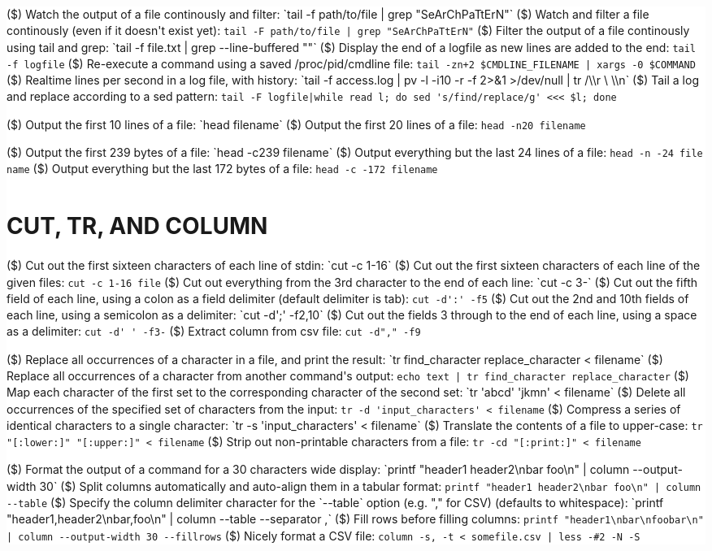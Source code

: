 ($) Watch the output of a file continously and filter: `tail -f path/to/file | grep "SeArChPaTtErN"`
($) Watch and filter a file continously (even if it doesn't exist yet): `tail -F path/to/file | grep "SeArChPaTtErN"`
($) Filter the output of a file continously using tail and grep: `tail -f file.txt | grep --line-buffered ""`
($) Display the end of a logfile as new lines are added to the end: `tail -f logfile`
($) Re-execute a command using a saved /proc/pid/cmdline file: `tail -zn+2 $CMDLINE_FILENAME | xargs -0 $COMMAND`
($) Realtime lines per second in a log file, with history: `tail -f access.log | pv -l -i10 -r -f 2>&1 >/dev/null  | tr /\\r \ \\n`
($) Tail a log and replace according to a sed pattern: `tail -F logfile|while read l; do sed 's/find/replace/g' <<< $l; done`

($) Output the first 10 lines of a file: `head filename`
($) Output the first 20 lines of a file: `head -n20 filename`

($) Output the first 239 bytes of a file: `head -c239 filename`
($) Output everything but the last 24 lines of a file: `head -n -24 filename`
($) Output everything but the last 172 bytes of a file: `head -c -172 filename`

CUT, TR, AND COLUMN
===================
($) Cut out the first sixteen characters of each line of stdin: `cut -c 1-16`
($) Cut out the first sixteen characters of each line of the given files: `cut -c 1-16 file`
($) Cut out everything from the 3rd character to the end of each line: `cut -c 3-`
($) Cut out the fifth field of each line, using a colon as a field delimiter (default delimiter is tab): `cut -d':' -f5`
($) Cut out the 2nd and 10th fields of each line, using a semicolon as a delimiter: `cut -d';' -f2,10`
($) Cut out the fields 3 through to the end of each line, using a space as a delimiter: `cut -d' ' -f3-`
($) Extract column from csv file: `cut -d"," -f9`

($) Replace all occurrences of a character in a file, and print the result: `tr find_character replace_character < filename`
($) Replace all occurrences of a character from another command's output: `echo text | tr find_character replace_character`
($) Map each character of the first set to the corresponding character of the second set: `tr 'abcd' 'jkmn' < filename`
($) Delete all occurrences of the specified set of characters from the input: `tr -d 'input_characters' < filename`
($) Compress a series of identical characters to a single character: `tr -s 'input_characters' < filename`
($) Translate the contents of a file to upper-case: `tr "[:lower:]" "[:upper:]" < filename`
($) Strip out non-printable characters from a file: `tr -cd "[:print:]" < filename`

($) Format the output of a command for a 30 characters wide display: `printf "header1 header2\nbar foo\n" | column --output-width 30`
($) Split columns automatically and auto-align them in a tabular format: `printf "header1 header2\nbar foo\n" | column --table`
($) Specify the column delimiter character for the `--table` option (e.g. "," for CSV) (defaults to whitespace): `printf "header1,header2\nbar,foo\n" | column --table --separator ,`
($) Fill rows before filling columns: `printf "header1\nbar\nfoobar\n" | column --output-width 30 --fillrows`
($) Nicely format a CSV file: `column -s, -t < somefile.csv | less -#2 -N -S`
